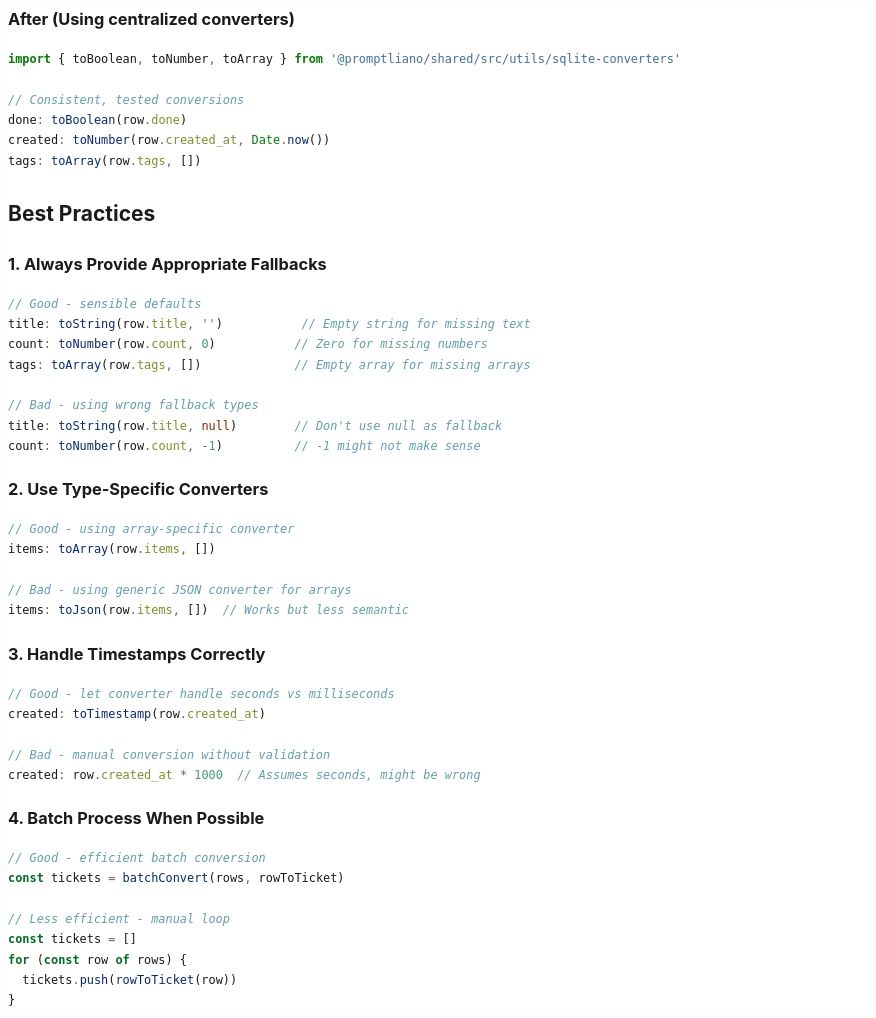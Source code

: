 ### After (Using centralized converters)

```typescript
import { toBoolean, toNumber, toArray } from '@promptliano/shared/src/utils/sqlite-converters'

// Consistent, tested conversions
done: toBoolean(row.done)
created: toNumber(row.created_at, Date.now())
tags: toArray(row.tags, [])
```

## Best Practices

### 1. Always Provide Appropriate Fallbacks

```typescript
// Good - sensible defaults
title: toString(row.title, '')           // Empty string for missing text
count: toNumber(row.count, 0)           // Zero for missing numbers
tags: toArray(row.tags, [])             // Empty array for missing arrays

// Bad - using wrong fallback types
title: toString(row.title, null)        // Don't use null as fallback
count: toNumber(row.count, -1)          // -1 might not make sense
```

### 2. Use Type-Specific Converters

```typescript
// Good - using array-specific converter
items: toArray(row.items, [])

// Bad - using generic JSON converter for arrays
items: toJson(row.items, [])  // Works but less semantic
```

### 3. Handle Timestamps Correctly

```typescript
// Good - let converter handle seconds vs milliseconds
created: toTimestamp(row.created_at)

// Bad - manual conversion without validation
created: row.created_at * 1000  // Assumes seconds, might be wrong
```

### 4. Batch Process When Possible

```typescript
// Good - efficient batch conversion
const tickets = batchConvert(rows, rowToTicket)

// Less efficient - manual loop
const tickets = []
for (const row of rows) {
  tickets.push(rowToTicket(row))
}
```
